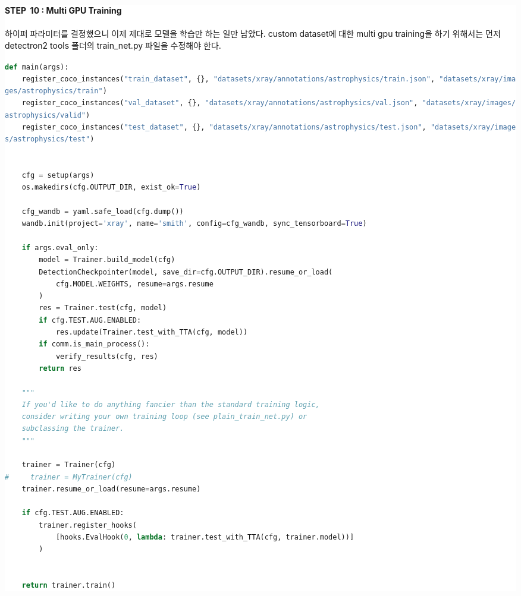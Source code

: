 
#### **STEP  10 : Multi GPU Training**

하이퍼 파라미터를 결정했으니 이제 제대로 모델을 학습만 하는 일만 남았다. custom dataset에 대한 multi gpu training을 하기 위해서는 먼저 detectron2 tools 폴더의 train\_net.py 파일을 수정해야 한다.

``` python
def main(args):
    register_coco_instances("train_dataset", {}, "datasets/xray/annotations/astrophysics/train.json", "datasets/xray/images/astrophysics/train")
    register_coco_instances("val_dataset", {}, "datasets/xray/annotations/astrophysics/val.json", "datasets/xray/images/astrophysics/valid")
    register_coco_instances("test_dataset", {}, "datasets/xray/annotations/astrophysics/test.json", "datasets/xray/images/astrophysics/test")

    
    cfg = setup(args)
    os.makedirs(cfg.OUTPUT_DIR, exist_ok=True)
    
    cfg_wandb = yaml.safe_load(cfg.dump())
    wandb.init(project='xray', name='smith', config=cfg_wandb, sync_tensorboard=True) 
    
    if args.eval_only:
        model = Trainer.build_model(cfg)
        DetectionCheckpointer(model, save_dir=cfg.OUTPUT_DIR).resume_or_load(
            cfg.MODEL.WEIGHTS, resume=args.resume
        )
        res = Trainer.test(cfg, model)
        if cfg.TEST.AUG.ENABLED:
            res.update(Trainer.test_with_TTA(cfg, model))
        if comm.is_main_process():
            verify_results(cfg, res)
        return res

    """
    If you'd like to do anything fancier than the standard training logic,
    consider writing your own training loop (see plain_train_net.py) or
    subclassing the trainer.
    """
    
    trainer = Trainer(cfg)
#     trainer = MyTrainer(cfg)
    trainer.resume_or_load(resume=args.resume)
    
    if cfg.TEST.AUG.ENABLED:
        trainer.register_hooks(
            [hooks.EvalHook(0, lambda: trainer.test_with_TTA(cfg, trainer.model))]
        )
        

    return trainer.train()
```
